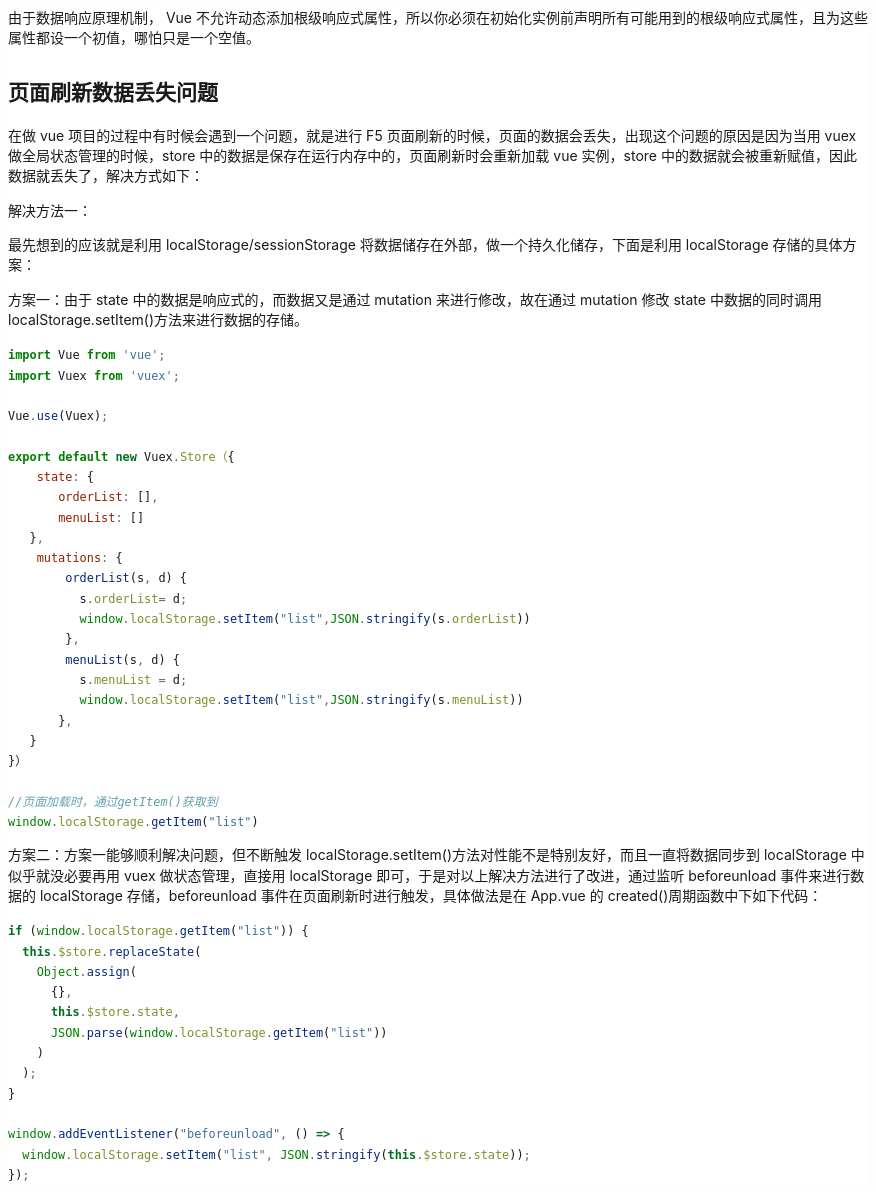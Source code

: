 由于数据响应原理机制， Vue 不允许动态添加根级响应式属性，所以你必须在初始化实例前声明所有可能用到的根级响应式属性，且为这些属性都设一个初值，哪怕只是一个空值。

## 页面刷新数据丢失问题

在做 vue 项目的过程中有时候会遇到一个问题，就是进行 F5 页面刷新的时候，页面的数据会丢失，出现这个问题的原因是因为当用 vuex 做全局状态管理的时候，store 中的数据是保存在运行内存中的，页面刷新时会重新加载 vue 实例，store 中的数据就会被重新赋值，因此数据就丢失了，解决方式如下：

解决方法一：

最先想到的应该就是利用 localStorage/sessionStorage 将数据储存在外部，做一个持久化储存，下面是利用 localStorage 存储的具体方案：

方案一：由于 state 中的数据是响应式的，而数据又是通过 mutation 来进行修改，故在通过 mutation 修改 state 中数据的同时调用 localStorage.setItem()方法来进行数据的存储。

```javascript
import Vue from 'vue';
import Vuex from 'vuex';

Vue.use(Vuex);

export default new Vuex.Store（{
    state: {
       orderList: [],
       menuList: []
   },
    mutations: {
        orderList(s, d) {
          s.orderList= d;
          window.localStorage.setItem("list",JSON.stringify(s.orderList))
        },
        menuList(s, d) {
          s.menuList = d;
          window.localStorage.setItem("list",JSON.stringify(s.menuList))
       },
   }
}）

//页面加载时，通过getItem()获取到
window.localStorage.getItem("list")
```

方案二：方案一能够顺利解决问题，但不断触发 localStorage.setItem()方法对性能不是特别友好，而且一直将数据同步到 localStorage 中似乎就没必要再用 vuex 做状态管理，直接用 localStorage 即可，于是对以上解决方法进行了改进，通过监听 beforeunload 事件来进行数据的 localStorage 存储，beforeunload 事件在页面刷新时进行触发，具体做法是在 App.vue 的 created()周期函数中下如下代码：

```javascript
if (window.localStorage.getItem("list")) {
  this.$store.replaceState(
    Object.assign(
      {},
      this.$store.state,
      JSON.parse(window.localStorage.getItem("list"))
    )
  );
}

window.addEventListener("beforeunload", () => {
  window.localStorage.setItem("list", JSON.stringify(this.$store.state));
});
```
